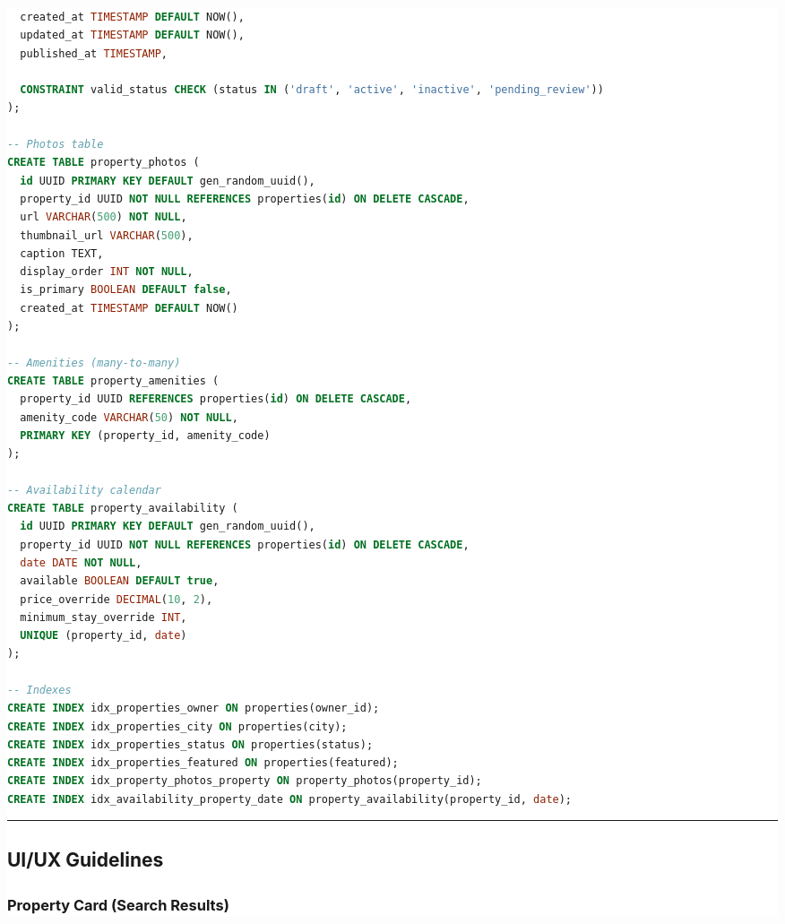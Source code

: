 ```sql
  created_at TIMESTAMP DEFAULT NOW(),
  updated_at TIMESTAMP DEFAULT NOW(),
  published_at TIMESTAMP,
  
  CONSTRAINT valid_status CHECK (status IN ('draft', 'active', 'inactive', 'pending_review'))
);

-- Photos table
CREATE TABLE property_photos (
  id UUID PRIMARY KEY DEFAULT gen_random_uuid(),
  property_id UUID NOT NULL REFERENCES properties(id) ON DELETE CASCADE,
  url VARCHAR(500) NOT NULL,
  thumbnail_url VARCHAR(500),
  caption TEXT,
  display_order INT NOT NULL,
  is_primary BOOLEAN DEFAULT false,
  created_at TIMESTAMP DEFAULT NOW()
);

-- Amenities (many-to-many)
CREATE TABLE property_amenities (
  property_id UUID REFERENCES properties(id) ON DELETE CASCADE,
  amenity_code VARCHAR(50) NOT NULL,
  PRIMARY KEY (property_id, amenity_code)
);

-- Availability calendar
CREATE TABLE property_availability (
  id UUID PRIMARY KEY DEFAULT gen_random_uuid(),
  property_id UUID NOT NULL REFERENCES properties(id) ON DELETE CASCADE,
  date DATE NOT NULL,
  available BOOLEAN DEFAULT true,
  price_override DECIMAL(10, 2),
  minimum_stay_override INT,
  UNIQUE (property_id, date)
);

-- Indexes
CREATE INDEX idx_properties_owner ON properties(owner_id);
CREATE INDEX idx_properties_city ON properties(city);
CREATE INDEX idx_properties_status ON properties(status);
CREATE INDEX idx_properties_featured ON properties(featured);
CREATE INDEX idx_property_photos_property ON property_photos(property_id);
CREATE INDEX idx_availability_property_date ON property_availability(property_id, date);
```

---

## UI/UX Guidelines

### Property Card (Search Results)
